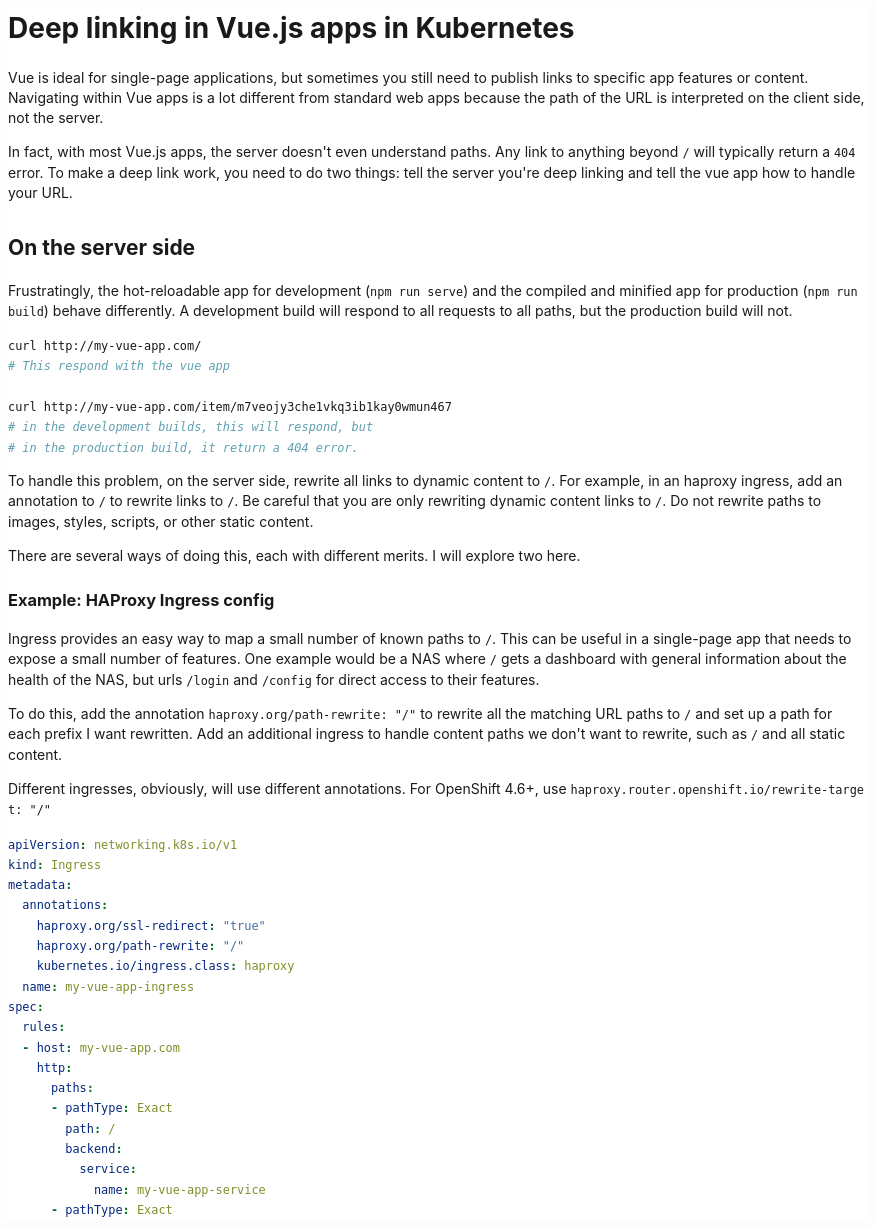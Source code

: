 # Deep linking in Vue.js apps in Kubernetes

Vue is ideal for single-page applications, but sometimes you still need to publish links to specific app features or content. Navigating within Vue apps is a lot different from standard web apps because the path of the URL is interpreted on the client side, not the server.

In fact, with most Vue.js apps, the server doesn't even understand paths. Any link to anything beyond `/` will typically return a `404` error. To make a deep link work, you need to do two things: tell the server you're deep linking and tell the vue app how to handle your URL.

## On the server side

Frustratingly, the hot-reloadable app for development (`npm run serve`) and the compiled and minified app for production (`npm run build`) behave differently. A development build will respond to all requests to all paths, but the production build will not.

```sh
curl http://my-vue-app.com/
# This respond with the vue app

curl http://my-vue-app.com/item/m7veojy3che1vkq3ib1kay0wmun467
# in the development builds, this will respond, but
# in the production build, it return a 404 error.
```

To handle this problem, on the server side, rewrite all links to dynamic content to `/`. For example, in an haproxy ingress, add an annotation to `/` to rewrite links to `/`. Be careful that you are only rewriting dynamic content links to `/`. Do not rewrite paths to images, styles, scripts, or other static content.

There are several ways of doing this, each with different merits. I will explore two here.

### Example: HAProxy Ingress config

Ingress provides an easy way to map a small number of known paths to `/`. This can be useful in a single-page app that needs to expose a small number of features. One example would be a NAS where `/` gets a dashboard with general information about the health of the NAS, but urls `/login` and `/config` for direct access to their features.

To do this, add the annotation `haproxy.org/path-rewrite: "/"` to rewrite all the matching URL paths to `/` and set up a path for each prefix I want rewritten. Add an additional ingress to handle content paths we don't want to rewrite, such as `/` and all static content.

Different ingresses, obviously, will use different annotations. For OpenShift 4.6+, use `haproxy.router.openshift.io/rewrite-target: "/"`

```yaml
apiVersion: networking.k8s.io/v1
kind: Ingress
metadata:
  annotations:
    haproxy.org/ssl-redirect: "true"
    haproxy.org/path-rewrite: "/"
    kubernetes.io/ingress.class: haproxy
  name: my-vue-app-ingress
spec:
  rules:
  - host: my-vue-app.com
    http: 
      paths:
      - pathType: Exact
        path: /
        backend:
          service:
            name: my-vue-app-service
      - pathType: Exact
```